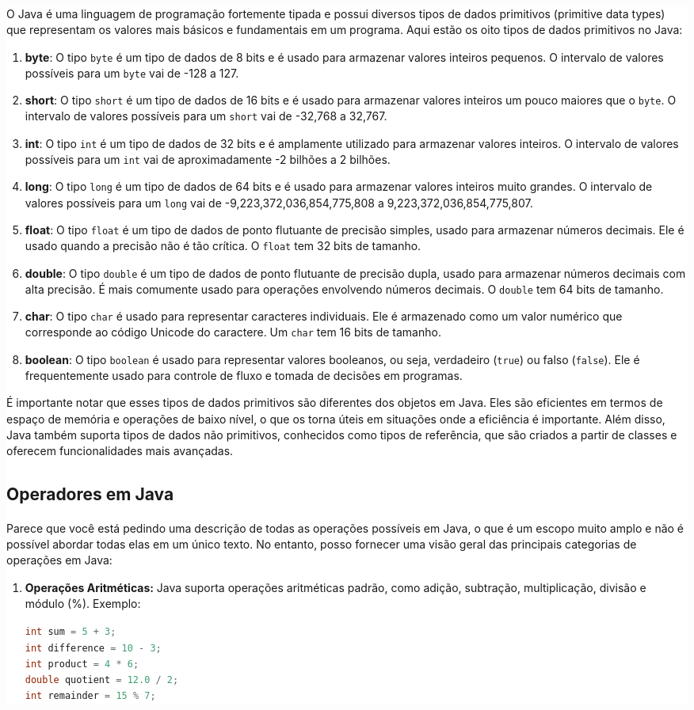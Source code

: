 O Java é uma linguagem de programação fortemente tipada e possui diversos tipos de dados primitivos (primitive data types) que representam os valores mais básicos e fundamentais em um programa. Aqui estão os oito tipos de dados primitivos no Java:

1. **byte**: O tipo `byte` é um tipo de dados de 8 bits e é usado para armazenar valores inteiros pequenos. O intervalo de valores possíveis para um `byte` vai de -128 a 127.

2. **short**: O tipo `short` é um tipo de dados de 16 bits e é usado para armazenar valores inteiros um pouco maiores que o `byte`. O intervalo de valores possíveis para um `short` vai de -32,768 a 32,767.

3. **int**: O tipo `int` é um tipo de dados de 32 bits e é amplamente utilizado para armazenar valores inteiros. O intervalo de valores possíveis para um `int` vai de aproximadamente -2 bilhões a 2 bilhões.

4. **long**: O tipo `long` é um tipo de dados de 64 bits e é usado para armazenar valores inteiros muito grandes. O intervalo de valores possíveis para um `long` vai de -9,223,372,036,854,775,808 a 9,223,372,036,854,775,807.

5. **float**: O tipo `float` é um tipo de dados de ponto flutuante de precisão simples, usado para armazenar números decimais. Ele é usado quando a precisão não é tão crítica. O `float` tem 32 bits de tamanho.

6. **double**: O tipo `double` é um tipo de dados de ponto flutuante de precisão dupla, usado para armazenar números decimais com alta precisão. É mais comumente usado para operações envolvendo números decimais. O `double` tem 64 bits de tamanho.

7. **char**: O tipo `char` é usado para representar caracteres individuais. Ele é armazenado como um valor numérico que corresponde ao código Unicode do caractere. Um `char` tem 16 bits de tamanho.

8. **boolean**: O tipo `boolean` é usado para representar valores booleanos, ou seja, verdadeiro (`true`) ou falso (`false`). Ele é frequentemente usado para controle de fluxo e tomada de decisões em programas.

É importante notar que esses tipos de dados primitivos são diferentes dos objetos em Java. Eles são eficientes em termos de espaço de memória e operações de baixo nível, o que os torna úteis em situações onde a eficiência é importante. Além disso, Java também suporta tipos de dados não primitivos, conhecidos como tipos de referência, que são criados a partir de classes e oferecem funcionalidades mais avançadas.

## Operadores em Java

Parece que você está pedindo uma descrição de todas as operações possíveis em Java, o que é um escopo muito amplo e não é possível abordar todas elas em um único texto. No entanto, posso fornecer uma visão geral das principais categorias de operações em Java:

1. **Operações Aritméticas:**
   Java suporta operações aritméticas padrão, como adição, subtração, multiplicação, divisão e módulo (%). Exemplo:
   ```java
   int sum = 5 + 3;
   int difference = 10 - 3;
   int product = 4 * 6;
   double quotient = 12.0 / 2;
   int remainder = 15 % 7;
   ```
